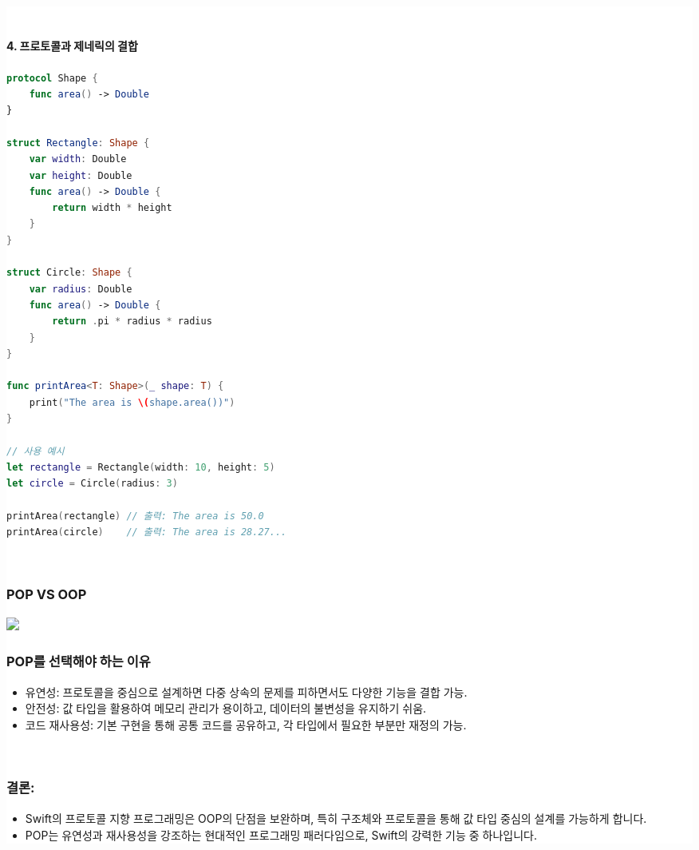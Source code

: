 
<br>

#### 4. 프로토콜과 제네릭의 결합

```swift
protocol Shape {
    func area() -> Double
}

struct Rectangle: Shape {
    var width: Double
    var height: Double
    func area() -> Double {
        return width * height
    }
}

struct Circle: Shape {
    var radius: Double
    func area() -> Double {
        return .pi * radius * radius
    }
}

func printArea<T: Shape>(_ shape: T) {
    print("The area is \(shape.area())")
}

// 사용 예시
let rectangle = Rectangle(width: 10, height: 5)
let circle = Circle(radius: 3)

printArea(rectangle) // 출력: The area is 50.0
printArea(circle)    // 출력: The area is 28.27...
```

<br>

### POP VS OOP

<img src="https://github.com/user-attachments/assets/527c5fd7-4e99-409c-9d46-3a454b79ddfd">

<br>

### POP를 선택해야 하는 이유
- 유연성: 프로토콜을 중심으로 설계하면 다중 상속의 문제를 피하면서도 다양한 기능을 결합 가능.
- 안전성: 값 타입을 활용하여 메모리 관리가 용이하고, 데이터의 불변성을 유지하기 쉬움.
- 코드 재사용성: 기본 구현을 통해 공통 코드를 공유하고, 각 타입에서 필요한 부분만 재정의 가능.

<br>

### 결론:
- Swift의 프로토콜 지향 프로그래밍은 OOP의 단점을 보완하며, 특히 구조체와 프로토콜을 통해 값 타입 중심의 설계를 가능하게 합니다.
- POP는 유연성과 재사용성을 강조하는 현대적인 프로그래밍 패러다임으로, Swift의 강력한 기능 중 하나입니다.
